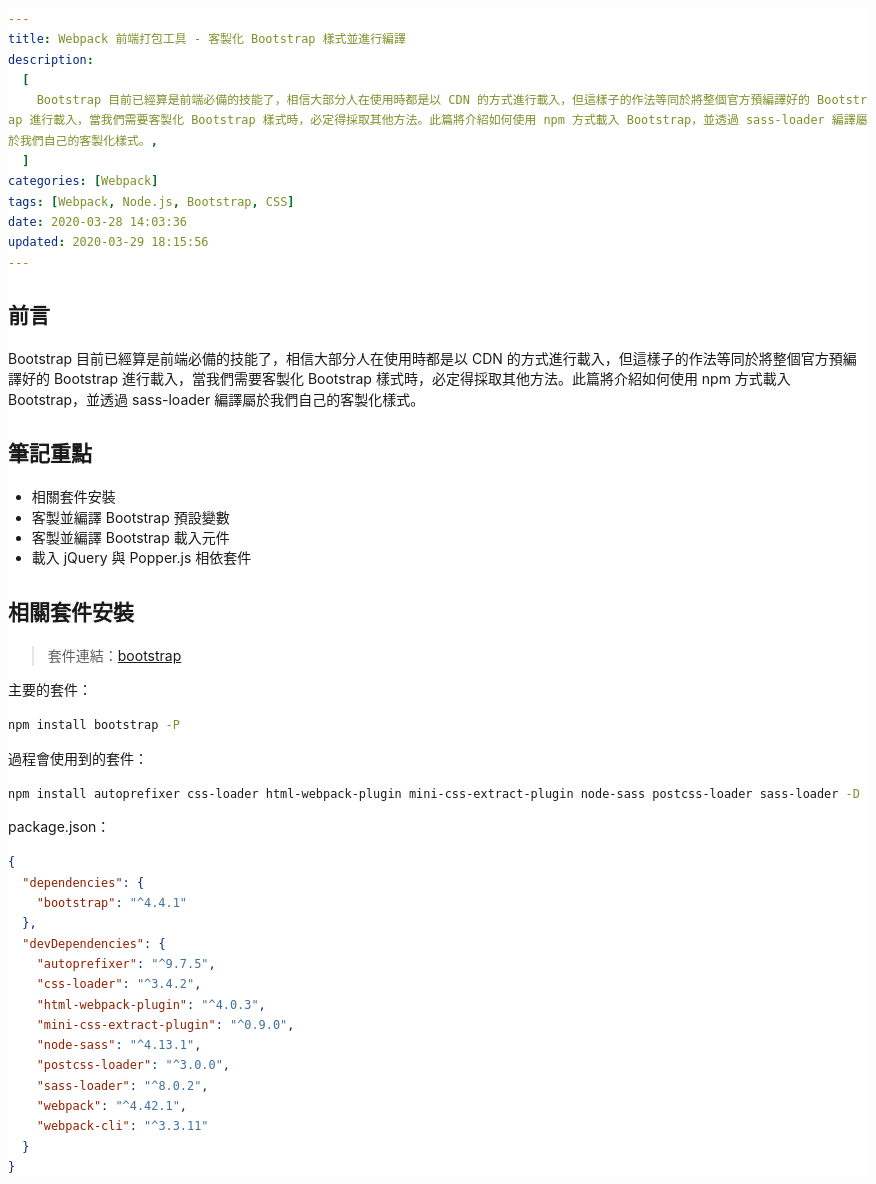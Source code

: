 ```yaml
---
title: Webpack 前端打包工具 - 客製化 Bootstrap 樣式並進行編譯
description:
  [
    Bootstrap 目前已經算是前端必備的技能了，相信大部分人在使用時都是以 CDN 的方式進行載入，但這樣子的作法等同於將整個官方預編譯好的 Bootstrap 進行載入，當我們需要客製化 Bootstrap 樣式時，必定得採取其他方法。此篇將介紹如何使用 npm 方式載入 Bootstrap，並透過 sass-loader 編譯屬於我們自己的客製化樣式。,
  ]
categories: [Webpack]
tags: [Webpack, Node.js, Bootstrap, CSS]
date: 2020-03-28 14:03:36
updated: 2020-03-29 18:15:56
---
```


## 前言

Bootstrap 目前已經算是前端必備的技能了，相信大部分人在使用時都是以 CDN 的方式進行載入，但這樣子的作法等同於將整個官方預編譯好的 Bootstrap 進行載入，當我們需要客製化 Bootstrap 樣式時，必定得採取其他方法。此篇將介紹如何使用 npm 方式載入 Bootstrap，並透過 sass-loader 編譯屬於我們自己的客製化樣式。

## 筆記重點

- 相關套件安裝
- 客製並編譯 Bootstrap 預設變數
- 客製並編譯 Bootstrap 載入元件
- 載入 jQuery 與 Popper.js 相依套件

## 相關套件安裝

> 套件連結：[bootstrap](https://translate.google.com.tw/?hl=zh-TW)

主要的套件：

```bash
npm install bootstrap -P
```

過程會使用到的套件：

```bash
npm install autoprefixer css-loader html-webpack-plugin mini-css-extract-plugin node-sass postcss-loader sass-loader -D
```

package.json：

```json
{
  "dependencies": {
    "bootstrap": "^4.4.1"
  },
  "devDependencies": {
    "autoprefixer": "^9.7.5",
    "css-loader": "^3.4.2",
    "html-webpack-plugin": "^4.0.3",
    "mini-css-extract-plugin": "^0.9.0",
    "node-sass": "^4.13.1",
    "postcss-loader": "^3.0.0",
    "sass-loader": "^8.0.2",
    "webpack": "^4.42.1",
    "webpack-cli": "^3.3.11"
  }
}
```
